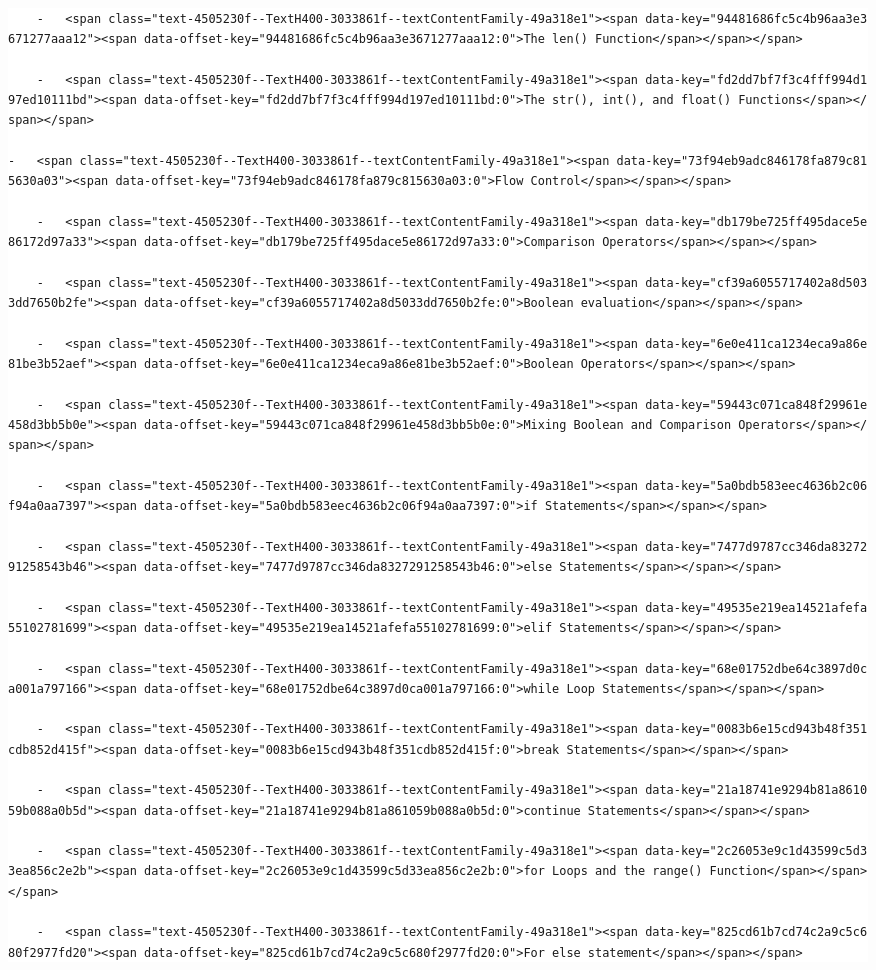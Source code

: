         -   <span class="text-4505230f--TextH400-3033861f--textContentFamily-49a318e1"><span data-key="94481686fc5c4b96aa3e3671277aaa12"><span data-offset-key="94481686fc5c4b96aa3e3671277aaa12:0">The len() Function</span></span></span>

        -   <span class="text-4505230f--TextH400-3033861f--textContentFamily-49a318e1"><span data-key="fd2dd7bf7f3c4fff994d197ed10111bd"><span data-offset-key="fd2dd7bf7f3c4fff994d197ed10111bd:0">The str(), int(), and float() Functions</span></span></span>

    -   <span class="text-4505230f--TextH400-3033861f--textContentFamily-49a318e1"><span data-key="73f94eb9adc846178fa879c815630a03"><span data-offset-key="73f94eb9adc846178fa879c815630a03:0">Flow Control</span></span></span>

        -   <span class="text-4505230f--TextH400-3033861f--textContentFamily-49a318e1"><span data-key="db179be725ff495dace5e86172d97a33"><span data-offset-key="db179be725ff495dace5e86172d97a33:0">Comparison Operators</span></span></span>

        -   <span class="text-4505230f--TextH400-3033861f--textContentFamily-49a318e1"><span data-key="cf39a6055717402a8d5033dd7650b2fe"><span data-offset-key="cf39a6055717402a8d5033dd7650b2fe:0">Boolean evaluation</span></span></span>

        -   <span class="text-4505230f--TextH400-3033861f--textContentFamily-49a318e1"><span data-key="6e0e411ca1234eca9a86e81be3b52aef"><span data-offset-key="6e0e411ca1234eca9a86e81be3b52aef:0">Boolean Operators</span></span></span>

        -   <span class="text-4505230f--TextH400-3033861f--textContentFamily-49a318e1"><span data-key="59443c071ca848f29961e458d3bb5b0e"><span data-offset-key="59443c071ca848f29961e458d3bb5b0e:0">Mixing Boolean and Comparison Operators</span></span></span>

        -   <span class="text-4505230f--TextH400-3033861f--textContentFamily-49a318e1"><span data-key="5a0bdb583eec4636b2c06f94a0aa7397"><span data-offset-key="5a0bdb583eec4636b2c06f94a0aa7397:0">if Statements</span></span></span>

        -   <span class="text-4505230f--TextH400-3033861f--textContentFamily-49a318e1"><span data-key="7477d9787cc346da8327291258543b46"><span data-offset-key="7477d9787cc346da8327291258543b46:0">else Statements</span></span></span>

        -   <span class="text-4505230f--TextH400-3033861f--textContentFamily-49a318e1"><span data-key="49535e219ea14521afefa55102781699"><span data-offset-key="49535e219ea14521afefa55102781699:0">elif Statements</span></span></span>

        -   <span class="text-4505230f--TextH400-3033861f--textContentFamily-49a318e1"><span data-key="68e01752dbe64c3897d0ca001a797166"><span data-offset-key="68e01752dbe64c3897d0ca001a797166:0">while Loop Statements</span></span></span>

        -   <span class="text-4505230f--TextH400-3033861f--textContentFamily-49a318e1"><span data-key="0083b6e15cd943b48f351cdb852d415f"><span data-offset-key="0083b6e15cd943b48f351cdb852d415f:0">break Statements</span></span></span>

        -   <span class="text-4505230f--TextH400-3033861f--textContentFamily-49a318e1"><span data-key="21a18741e9294b81a861059b088a0b5d"><span data-offset-key="21a18741e9294b81a861059b088a0b5d:0">continue Statements</span></span></span>

        -   <span class="text-4505230f--TextH400-3033861f--textContentFamily-49a318e1"><span data-key="2c26053e9c1d43599c5d33ea856c2e2b"><span data-offset-key="2c26053e9c1d43599c5d33ea856c2e2b:0">for Loops and the range() Function</span></span></span>

        -   <span class="text-4505230f--TextH400-3033861f--textContentFamily-49a318e1"><span data-key="825cd61b7cd74c2a9c5c680f2977fd20"><span data-offset-key="825cd61b7cd74c2a9c5c680f2977fd20:0">For else statement</span></span></span>
